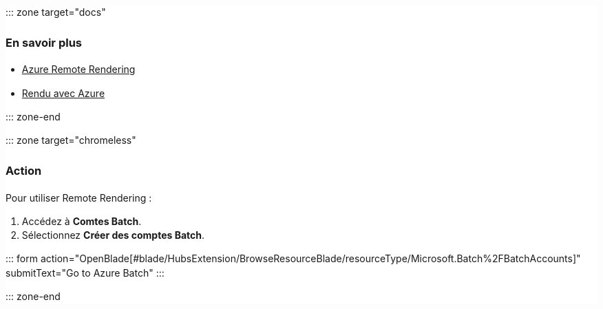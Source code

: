 ::: zone target="docs"

### <a name="learn-more"></a>En savoir plus

- [Azure Remote Rendering](https://azure.microsoft.com/services/remote-rendering)

- [Rendu avec Azure](https://docs.microsoft.com/azure/batch/batch-rendering-service)

::: zone-end

::: zone target="chromeless"

### <a name="action"></a>Action

Pour utiliser Remote Rendering :

1. Accédez à **Comtes Batch**.
2. Sélectionnez **Créer des comptes Batch**.



::: form action="OpenBlade[#blade/HubsExtension/BrowseResourceBlade/resourceType/Microsoft.Batch%2FBatchAccounts]" submitText="Go to Azure Batch" :::



::: zone-end

